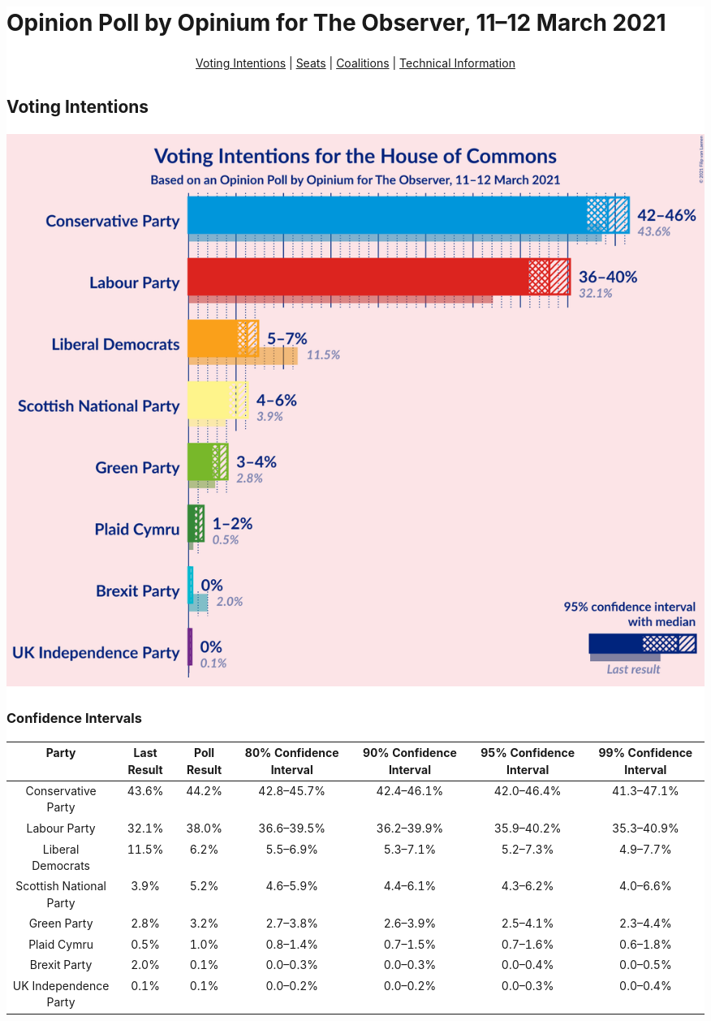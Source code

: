 # Opinion Poll by Opinium for The Observer, 11–12 March 2021

<p align="center"><a href="#voting-intentions">Voting Intentions</a> | <a href="#seats">Seats</a> | <a href="#coalitions">Coalitions</a> | <a href="#technical-information">Technical Information</a></p>

## Voting Intentions

![Graph with voting intentions not yet produced](2021-03-12-Opinium.png "Voting Intentions")

### Confidence Intervals

| Party | Last Result | Poll Result | 80% Confidence Interval | 90% Confidence Interval | 95% Confidence Interval | 99% Confidence Interval |
|:-----:|:-----------:|:-----------:|:-----------------------:|:-----------------------:|:-----------------------:|:-----------------------:|
| Conservative Party | 43.6% | 44.2% | 42.8–45.7% |42.4–46.1% |42.0–46.4% |41.3–47.1% |
| Labour Party | 32.1% | 38.0% | 36.6–39.5% |36.2–39.9% |35.9–40.2% |35.3–40.9% |
| Liberal Democrats | 11.5% | 6.2% | 5.5–6.9% |5.3–7.1% |5.2–7.3% |4.9–7.7% |
| Scottish National Party | 3.9% | 5.2% | 4.6–5.9% |4.4–6.1% |4.3–6.2% |4.0–6.6% |
| Green Party | 2.8% | 3.2% | 2.7–3.8% |2.6–3.9% |2.5–4.1% |2.3–4.4% |
| Plaid Cymru | 0.5% | 1.0% | 0.8–1.4% |0.7–1.5% |0.7–1.6% |0.6–1.8% |
| Brexit Party | 2.0% | 0.1% | 0.0–0.3% |0.0–0.3% |0.0–0.4% |0.0–0.5% |
| UK Independence Party | 0.1% | 0.1% | 0.0–0.2% |0.0–0.2% |0.0–0.3% |0.0–0.4% |